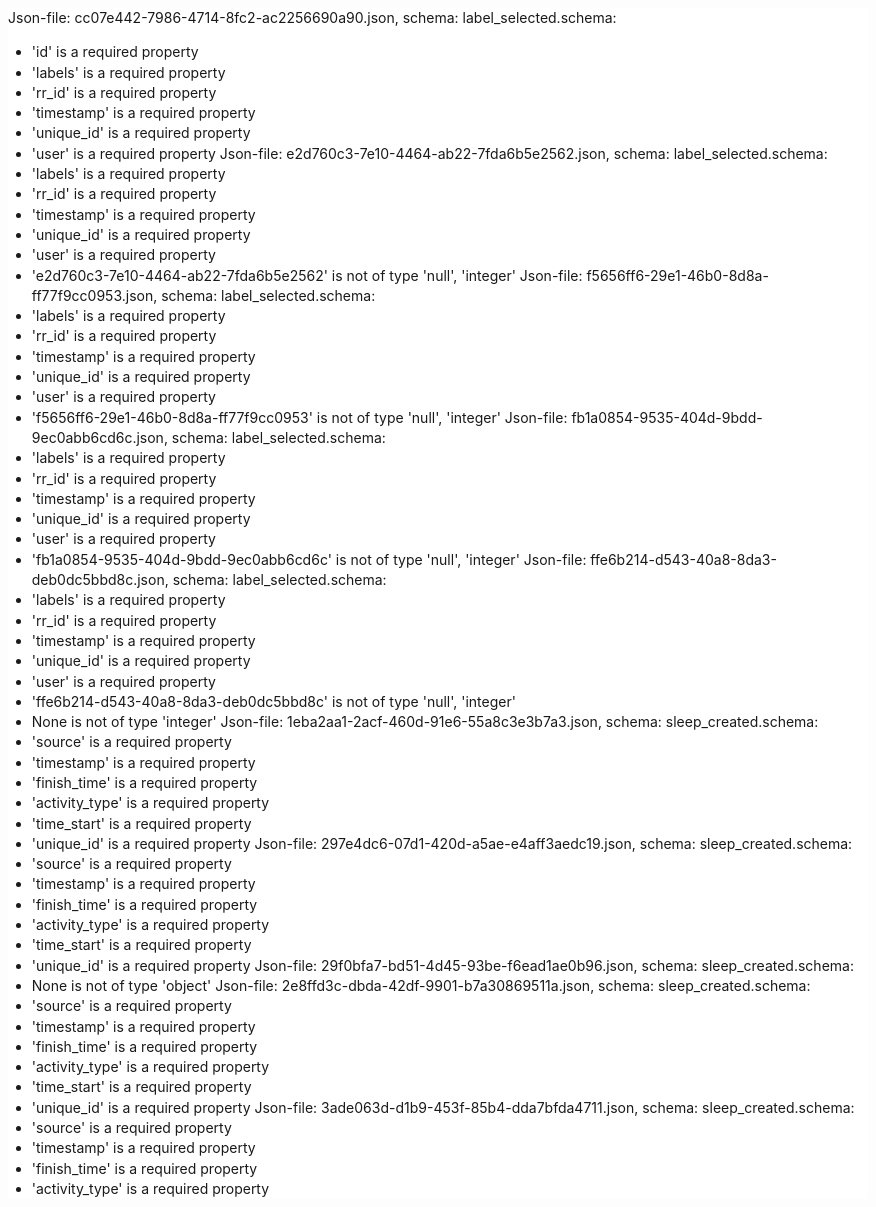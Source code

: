 Json-file: cc07e442-7986-4714-8fc2-ac2256690a90.json, schema: label_selected.schema:
- 'id' is a required property
- 'labels' is a required property
- 'rr_id' is a required property
- 'timestamp' is a required property
- 'unique_id' is a required property
- 'user' is a required property
Json-file: e2d760c3-7e10-4464-ab22-7fda6b5e2562.json, schema: label_selected.schema:
- 'labels' is a required property
- 'rr_id' is a required property
- 'timestamp' is a required property
- 'unique_id' is a required property
- 'user' is a required property
- 'e2d760c3-7e10-4464-ab22-7fda6b5e2562' is not of type 'null', 'integer'
Json-file: f5656ff6-29e1-46b0-8d8a-ff77f9cc0953.json, schema: label_selected.schema:
- 'labels' is a required property
- 'rr_id' is a required property
- 'timestamp' is a required property
- 'unique_id' is a required property
- 'user' is a required property
- 'f5656ff6-29e1-46b0-8d8a-ff77f9cc0953' is not of type 'null', 'integer'
Json-file: fb1a0854-9535-404d-9bdd-9ec0abb6cd6c.json, schema: label_selected.schema:
- 'labels' is a required property
- 'rr_id' is a required property
- 'timestamp' is a required property
- 'unique_id' is a required property
- 'user' is a required property
- 'fb1a0854-9535-404d-9bdd-9ec0abb6cd6c' is not of type 'null', 'integer'
Json-file: ffe6b214-d543-40a8-8da3-deb0dc5bbd8c.json, schema: label_selected.schema:
- 'labels' is a required property
- 'rr_id' is a required property
- 'timestamp' is a required property
- 'unique_id' is a required property
- 'user' is a required property
- 'ffe6b214-d543-40a8-8da3-deb0dc5bbd8c' is not of type 'null', 'integer'
- None is not of type 'integer'
Json-file: 1eba2aa1-2acf-460d-91e6-55a8c3e3b7a3.json, schema: sleep_created.schema:
- 'source' is a required property
- 'timestamp' is a required property
- 'finish_time' is a required property
- 'activity_type' is a required property
- 'time_start' is a required property
- 'unique_id' is a required property
Json-file: 297e4dc6-07d1-420d-a5ae-e4aff3aedc19.json, schema: sleep_created.schema:
- 'source' is a required property
- 'timestamp' is a required property
- 'finish_time' is a required property
- 'activity_type' is a required property
- 'time_start' is a required property
- 'unique_id' is a required property
Json-file: 29f0bfa7-bd51-4d45-93be-f6ead1ae0b96.json, schema: sleep_created.schema:
- None is not of type 'object'
Json-file: 2e8ffd3c-dbda-42df-9901-b7a30869511a.json, schema: sleep_created.schema:
- 'source' is a required property
- 'timestamp' is a required property
- 'finish_time' is a required property
- 'activity_type' is a required property
- 'time_start' is a required property
- 'unique_id' is a required property
Json-file: 3ade063d-d1b9-453f-85b4-dda7bfda4711.json, schema: sleep_created.schema:
- 'source' is a required property
- 'timestamp' is a required property
- 'finish_time' is a required property
- 'activity_type' is a required property